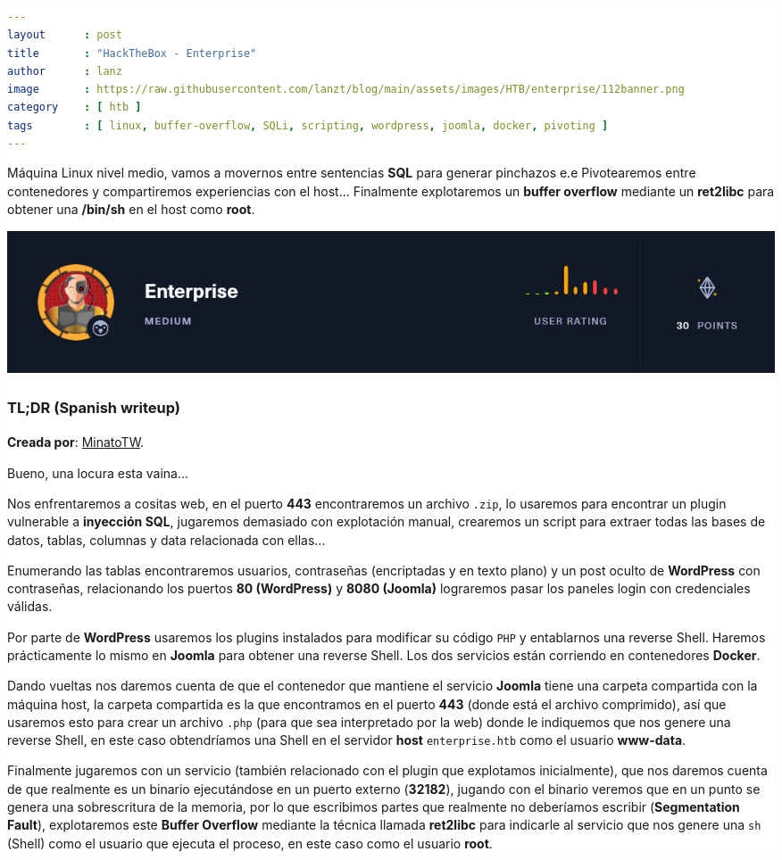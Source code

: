 ```yaml
---
layout      : post
title       : "HackTheBox - Enterprise"
author      : lanz
image       : https://raw.githubusercontent.com/lanzt/blog/main/assets/images/HTB/enterprise/112banner.png
category    : [ htb ]
tags        : [ linux, buffer-overflow, SQLi, scripting, wordpress, joomla, docker, pivoting ]
---
```

Máquina Linux nivel medio, vamos a movernos entre sentencias **SQL** para generar pinchazos e.e Pivotearemos entre contenedores y compartiremos experiencias con el host... Finalmente explotaremos un **buffer overflow** mediante un **ret2libc** para obtener una **/bin/sh** en el host como **root**.

![112enterpriseHTB](https://raw.githubusercontent.com/lanzt/blog/main/assets/images/HTB/enterprise/112enterpriseHTB.png)

### TL;DR (Spanish writeup)

**Creada por**: [MinatoTW](https://www.hackthebox.eu/profile/8308).

Bueno, una locura esta vaina...

Nos enfrentaremos a cositas web, en el puerto **443** encontraremos un archivo `.zip`, lo usaremos para encontrar un plugin vulnerable a **inyección SQL**, jugaremos demasiado con explotación manual, crearemos un script para extraer todas las bases de datos, tablas, columnas y data relacionada con ellas...

Enumerando las tablas encontraremos usuarios, contraseñas (encriptadas y en texto plano) y un post oculto de **WordPress** con contraseñas, relacionando los puertos **80 (WordPress)** y **8080 (Joomla)** lograremos pasar los paneles login con credenciales válidas. 

Por parte de **WordPress** usaremos los plugins instalados para modificar su código `PHP` y entablarnos una reverse Shell. Haremos prácticamente lo mismo en **Joomla** para obtener una reverse Shell. Los dos servicios están corriendo en contenedores **Docker**.

Dando vueltas nos daremos cuenta de que el contenedor que mantiene el servicio **Joomla** tiene una carpeta compartida con la máquina host, la carpeta compartida es la que encontramos en el puerto **443** (donde está el archivo comprimido), así que usaremos esto para crear un archivo `.php` (para que sea interpretado por la web) donde le indiquemos que nos genere una reverse Shell, en este caso obtendríamos una Shell en el servidor **host** `enterprise.htb` como el usuario **www-data**.

Finalmente jugaremos con un servicio (también relacionado con el plugin que explotamos inicialmente), que nos daremos cuenta de que realmente es un binario ejecutándose en un puerto externo (**32182**), jugando con el binario veremos que en un punto se genera una sobrescritura de la memoria, por lo que escribimos partes que realmente no deberíamos escribir (**Segmentation Fault**), explotaremos este **Buffer Overflow** mediante la técnica llamada **ret2libc** para indicarle al servicio que nos genere una `sh` (Shell) como el usuario que ejecuta el proceso, en este caso como el usuario **root**.
